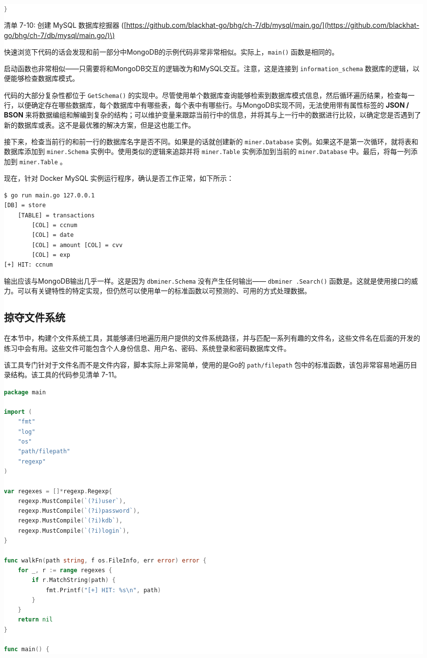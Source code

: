 ```go
}
```

清单 7-10: 创建 MySQL 数据库挖掘器 \([https://github.com/blackhat-go/bhg/ch-7/db/mysql/main.go/](https://github.com/blackhat-go/bhg/ch-7/db/mysql/main.go/)\)

快速浏览下代码的话会发现和前一部分中MongoDB的示例代码非常非常相似。实际上，`main()` 函数是相同的。

启动函数也非常相似——只需要将和MongoDB交互的逻辑改为和MySQL交互。注意，这是连接到 `information_schema` 数据库的逻辑，以便能够检查数据库模式。

代码的大部分复杂性都位于 `GetSchema()` 的实现中。尽管使用单个数据库查询能够检索到数据库模式信息，然后循环遍历结果，检查每一行，以便确定存在哪些数据库，每个数据库中有哪些表，每个表中有哪些行。与MongoDB实现不同，无法使用带有属性标签的 **JSON / BSON** 来将数据编组和解编到复杂的结构；可以维护变量来跟踪当前行中的信息，并将其与上一行中的数据进行比较，以确定您是否遇到了新的数据库或表。这不是最优雅的解决方案，但是这也能工作。

接下来，检查当前行的和前一行的数据库名字是否不同。如果是的话就创建新的 `miner.Database` 实例。如果这不是第一次循环，就将表和数据库添加到 `miner.Schema` 实例中。使用类似的逻辑来追踪并将 `miner.Table` 实例添加到当前的 `miner.Database` 中。最后，将每一列添加到 `miner.Table` 。

现在，针对 Docker MySQL 实例运行程序，确认是否工作正常，如下所示：

```text
$ go run main.go 127.0.0.1 
[DB] = store
    [TABLE] = transactions 
        [COL] = ccnum
        [COL] = date
        [COL] = amount [COL] = cvv
        [COL] = exp 
[+] HIT: ccnum
```

输出应该与MongoDB输出几乎一样。这是因为 `dbminer.Schema` 没有产生任何输出—— `dbminer .Search()` 函数是。这就是使用接口的威力。可以有关键特性的特定实现，但仍然可以使用单一的标准函数以可预测的、可用的方式处理数据。

## 掠夺文件系统

在本节中，构建个文件系统工具，其能够递归地遍历用户提供的文件系统路径，并与匹配一系列有趣的文件名，这些文件名在后面的开发的练习中会有用。这些文件可能包含个人身份信息、用户名、密码、系统登录和密码数据库文件。

该工具专门针对于文件名而不是文件内容，脚本实际上非常简单，使用的是Go的 `path/filepath` 包中的标准函数，该包非常容易地遍历目录结构。该工具的代码参见清单 7-11。

```go
package main

import (
    "fmt"
    "log"
    "os"
    "path/filepath"
    "regexp"
)

var regexes = []*regexp.Regexp{
    regexp.MustCompile(`(?i)user`),
    regexp.MustCompile(`(?i)password`),
    regexp.MustCompile(`(?i)kdb`),
    regexp.MustCompile(`(?i)login`),
}

func walkFn(path string, f os.FileInfo, err error) error {
    for _, r := range regexes {
        if r.MatchString(path) {
            fmt.Printf("[+] HIT: %s\n", path)
        }
    }
    return nil
}

func main() {
```